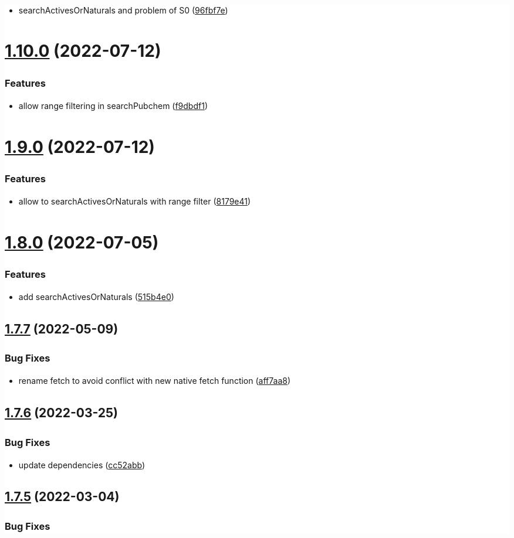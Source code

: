 - searchActivesOrNaturals and problem of S0 ([96fbf7e](https://github.com/cheminfo/mass-tools/commit/96fbf7e0d9d18b22a2661291239690e95bd3c092))

# [1.10.0](https://github.com/cheminfo/mass-tools/compare/emdb@1.9.0...emdb@1.10.0) (2022-07-12)

### Features

- allow range filtering in searchPubchem ([f9dbdf1](https://github.com/cheminfo/mass-tools/commit/f9dbdf1cfa3c5d014023fc29b69eaad7f4da5bd7))

# [1.9.0](https://github.com/cheminfo/mass-tools/compare/emdb@1.8.0...emdb@1.9.0) (2022-07-12)

### Features

- allow to searchActivesOrNaturals with range filter ([8179e41](https://github.com/cheminfo/mass-tools/commit/8179e414f59df7c97b29776439b62ed1fc5fe396))

# [1.8.0](https://github.com/cheminfo/mass-tools/compare/emdb@1.7.7...emdb@1.8.0) (2022-07-05)

### Features

- add searchActivesOrNaturals ([515b4e0](https://github.com/cheminfo/mass-tools/commit/515b4e0ccd45c79cfcf740fc9187048fc03e547b))

## [1.7.7](https://github.com/cheminfo/mass-tools/compare/emdb@1.7.6...emdb@1.7.7) (2022-05-09)

### Bug Fixes

- rename fetch to avoid conflict with new native fetch function ([aff7aa8](https://github.com/cheminfo/mass-tools/commit/aff7aa859f81e3d10192566bc04f7a8bb90bdcf9))

## [1.7.6](https://github.com/cheminfo/mass-tools/compare/emdb@1.7.5...emdb@1.7.6) (2022-03-25)

### Bug Fixes

- update dependencies ([cc52abb](https://github.com/cheminfo/mass-tools/commit/cc52abb8cf7dd65920b190983b2458e141e425d8))

## [1.7.5](https://github.com/cheminfo/mass-tools/compare/emdb@1.7.4...emdb@1.7.5) (2022-03-04)

### Bug Fixes
